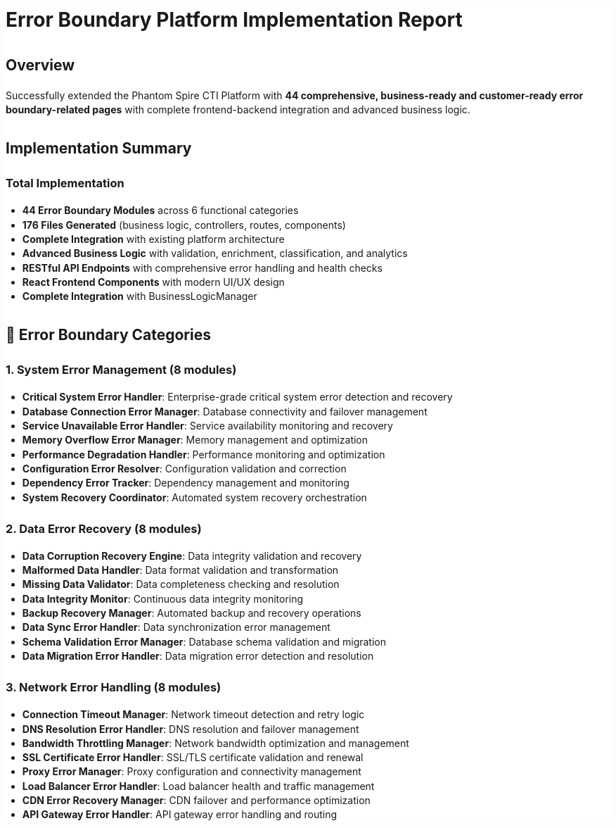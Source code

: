 # Error Boundary Platform Implementation Report

## Overview

Successfully extended the Phantom Spire CTI Platform with **44 comprehensive, business-ready and customer-ready error boundary-related pages** with complete frontend-backend integration and advanced business logic.

## Implementation Summary

### Total Implementation
- **44 Error Boundary Modules** across 6 functional categories
- **176 Files Generated** (business logic, controllers, routes, components)
- **Complete Integration** with existing platform architecture
- **Advanced Business Logic** with validation, enrichment, classification, and analytics
- **RESTful API Endpoints** with comprehensive error handling and health checks
- **React Frontend Components** with modern UI/UX design
- **Complete Integration** with BusinessLogicManager

## 🎯 Error Boundary Categories

### 1. System Error Management (8 modules)
- **Critical System Error Handler**: Enterprise-grade critical system error detection and recovery
- **Database Connection Error Manager**: Database connectivity and failover management
- **Service Unavailable Error Handler**: Service availability monitoring and recovery
- **Memory Overflow Error Manager**: Memory management and optimization
- **Performance Degradation Handler**: Performance monitoring and optimization
- **Configuration Error Resolver**: Configuration validation and correction
- **Dependency Error Tracker**: Dependency management and monitoring
- **System Recovery Coordinator**: Automated system recovery orchestration

### 2. Data Error Recovery (8 modules)
- **Data Corruption Recovery Engine**: Data integrity validation and recovery
- **Malformed Data Handler**: Data format validation and transformation
- **Missing Data Validator**: Data completeness checking and resolution
- **Data Integrity Monitor**: Continuous data integrity monitoring
- **Backup Recovery Manager**: Automated backup and recovery operations
- **Data Sync Error Handler**: Data synchronization error management
- **Schema Validation Error Manager**: Database schema validation and migration
- **Data Migration Error Handler**: Data migration error detection and resolution

### 3. Network Error Handling (8 modules)
- **Connection Timeout Manager**: Network timeout detection and retry logic
- **DNS Resolution Error Handler**: DNS resolution and failover management
- **Bandwidth Throttling Manager**: Network bandwidth optimization and management
- **SSL Certificate Error Handler**: SSL/TLS certificate validation and renewal
- **Proxy Error Manager**: Proxy configuration and connectivity management
- **Load Balancer Error Handler**: Load balancer health and traffic management
- **CDN Error Recovery Manager**: CDN failover and performance optimization
- **API Gateway Error Handler**: API gateway error handling and routing

